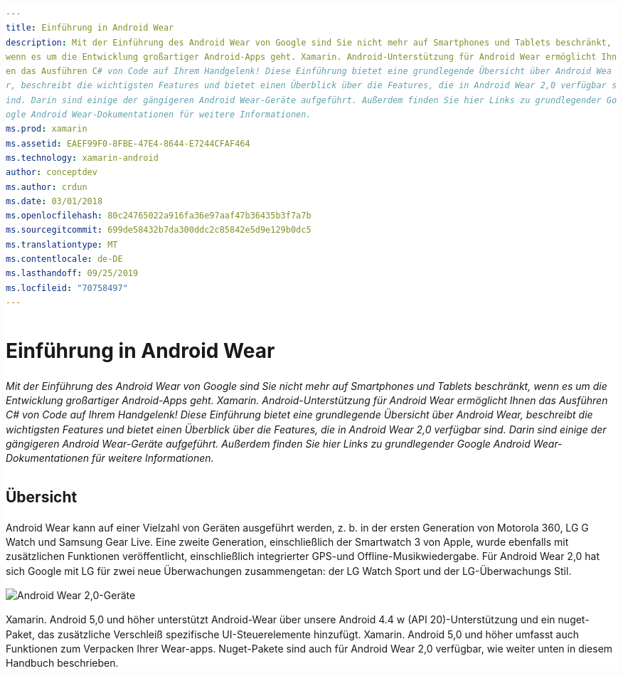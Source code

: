 ```yaml
---
title: Einführung in Android Wear
description: Mit der Einführung des Android Wear von Google sind Sie nicht mehr auf Smartphones und Tablets beschränkt, wenn es um die Entwicklung großartiger Android-Apps geht. Xamarin. Android-Unterstützung für Android Wear ermöglicht Ihnen das Ausführen C# von Code auf Ihrem Handgelenk! Diese Einführung bietet eine grundlegende Übersicht über Android Wear, beschreibt die wichtigsten Features und bietet einen Überblick über die Features, die in Android Wear 2,0 verfügbar sind. Darin sind einige der gängigeren Android Wear-Geräte aufgeführt. Außerdem finden Sie hier Links zu grundlegender Google Android Wear-Dokumentationen für weitere Informationen.
ms.prod: xamarin
ms.assetid: EAEF99F0-8FBE-47E4-8644-E7244CFAF464
ms.technology: xamarin-android
author: conceptdev
ms.author: crdun
ms.date: 03/01/2018
ms.openlocfilehash: 80c24765022a916fa36e97aaf47b36435b3f7a7b
ms.sourcegitcommit: 699de58432b7da300ddc2c85842e5d9e129b0dc5
ms.translationtype: MT
ms.contentlocale: de-DE
ms.lasthandoff: 09/25/2019
ms.locfileid: "70758497"
---
```

# <a name="introduction-to-android-wear"></a>Einführung in Android Wear

_Mit der Einführung des Android Wear von Google sind Sie nicht mehr auf Smartphones und Tablets beschränkt, wenn es um die Entwicklung großartiger Android-Apps geht. Xamarin. Android-Unterstützung für Android Wear ermöglicht Ihnen das Ausführen C# von Code auf Ihrem Handgelenk! Diese Einführung bietet eine grundlegende Übersicht über Android Wear, beschreibt die wichtigsten Features und bietet einen Überblick über die Features, die in Android Wear 2,0 verfügbar sind. Darin sind einige der gängigeren Android Wear-Geräte aufgeführt. Außerdem finden Sie hier Links zu grundlegender Google Android Wear-Dokumentationen für weitere Informationen._

## <a name="overview"></a>Übersicht

Android Wear kann auf einer Vielzahl von Geräten ausgeführt werden, z. b. in der ersten Generation von Motorola 360, LG G Watch und Samsung Gear Live. Eine zweite Generation, einschließlich der Smartwatch 3 von Apple, wurde ebenfalls mit zusätzlichen Funktionen veröffentlicht, einschließlich integrierter GPS-und Offline-Musikwiedergabe. Für Android Wear 2,0 hat sich Google mit LG für zwei neue Überwachungen zusammengetan: der LG Watch Sport und der LG-Überwachungs Stil.

![Android Wear 2,0-Geräte](intro-to-wear-images/hero-image.png "Beispiel: Android Wear 2,0-Geräte")

Xamarin. Android 5,0 und höher unterstützt Android-Wear über unsere Android 4.4 w (API 20)-Unterstützung und ein nuget-Paket, das zusätzliche Verschleiß spezifische UI-Steuerelemente hinzufügt. Xamarin. Android 5,0 und höher umfasst auch Funktionen zum Verpacken Ihrer Wear-apps. Nuget-Pakete sind auch für Android Wear 2,0 verfügbar, wie weiter unten in diesem Handbuch beschrieben.
